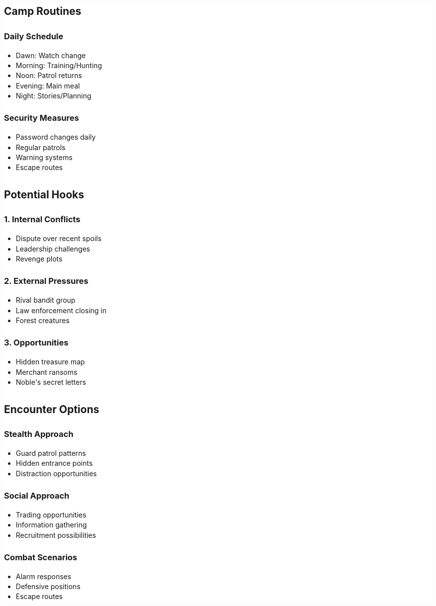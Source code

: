 ## Camp Routines

### Daily Schedule
- Dawn: Watch change
- Morning: Training/Hunting
- Noon: Patrol returns
- Evening: Main meal
- Night: Stories/Planning

### Security Measures
- Password changes daily
- Regular patrols
- Warning systems
- Escape routes

## Potential Hooks

### 1. Internal Conflicts
- Dispute over recent spoils
- Leadership challenges
- Revenge plots

### 2. External Pressures
- Rival bandit group
- Law enforcement closing in
- Forest creatures

### 3. Opportunities
- Hidden treasure map
- Merchant ransoms
- Noble's secret letters

## Encounter Options

### Stealth Approach
- Guard patrol patterns
- Hidden entrance points
- Distraction opportunities

### Social Approach
- Trading opportunities
- Information gathering
- Recruitment possibilities

### Combat Scenarios
- Alarm responses
- Defensive positions
- Escape routes
